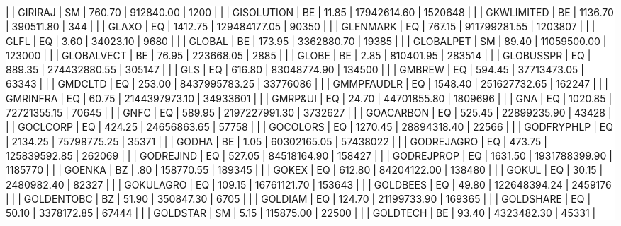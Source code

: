 |  | GIRIRAJ | SM | 760.70 | 912840.00 | 1200 |
|  | GISOLUTION | BE | 11.85 | 17942614.60 | 1520648 |
|  | GKWLIMITED | BE | 1136.70 | 390511.80 | 344 |
|  | GLAXO | EQ | 1412.75 | 129484177.05 | 90350 |
|  | GLENMARK | EQ | 767.15 | 911799281.55 | 1203807 |
|  | GLFL | EQ | 3.60 | 34023.10 | 9680 |
|  | GLOBAL | BE | 173.95 | 3362880.70 | 19385 |
|  | GLOBALPET | SM | 89.40 | 11059500.00 | 123000 |
|  | GLOBALVECT | BE | 76.95 | 223668.05 | 2885 |
|  | GLOBE | BE | 2.85 | 810401.95 | 283514 |
|  | GLOBUSSPR | EQ | 889.35 | 274432880.55 | 305147 |
|  | GLS | EQ | 616.80 | 83048774.90 | 134500 |
|  | GMBREW | EQ | 594.45 | 37713473.05 | 63343 |
|  | GMDCLTD | EQ | 253.00 | 8437995783.25 | 33776086 |
|  | GMMPFAUDLR | EQ | 1548.40 | 251627732.65 | 162247 |
|  | GMRINFRA | EQ | 60.75 | 2144397973.10 | 34933601 |
|  | GMRP&UI | EQ | 24.70 | 44701855.80 | 1809696 |
|  | GNA | EQ | 1020.85 | 72721355.15 | 70645 |
|  | GNFC | EQ | 589.95 | 2197227991.30 | 3732627 |
|  | GOACARBON | EQ | 525.45 | 22899235.90 | 43428 |
|  | GOCLCORP | EQ | 424.25 | 24656863.65 | 57758 |
|  | GOCOLORS | EQ | 1270.45 | 28894318.40 | 22566 |
|  | GODFRYPHLP | EQ | 2134.25 | 75798775.25 | 35371 |
|  | GODHA | BE | 1.05 | 60302165.05 | 57438022 |
|  | GODREJAGRO | EQ | 473.75 | 125839592.85 | 262069 |
|  | GODREJIND | EQ | 527.05 | 84518164.90 | 158427 |
|  | GODREJPROP | EQ | 1631.50 | 1931788399.90 | 1185770 |
|  | GOENKA | BZ | .80 | 158770.55 | 189345 |
|  | GOKEX | EQ | 612.80 | 84204122.00 | 138480 |
|  | GOKUL | EQ | 30.15 | 2480982.40 | 82327 |
|  | GOKULAGRO | EQ | 109.15 | 16761121.70 | 153643 |
|  | GOLDBEES | EQ | 49.80 | 122648394.24 | 2459176 |
|  | GOLDENTOBC | BZ | 51.90 | 350847.30 | 6705 |
|  | GOLDIAM | EQ | 124.70 | 21199733.90 | 169365 |
|  | GOLDSHARE | EQ | 50.10 | 3378172.85 | 67444 |
|  | GOLDSTAR | SM | 5.15 | 115875.00 | 22500 |
|  | GOLDTECH | BE | 93.40 | 4323482.30 | 45331 |
